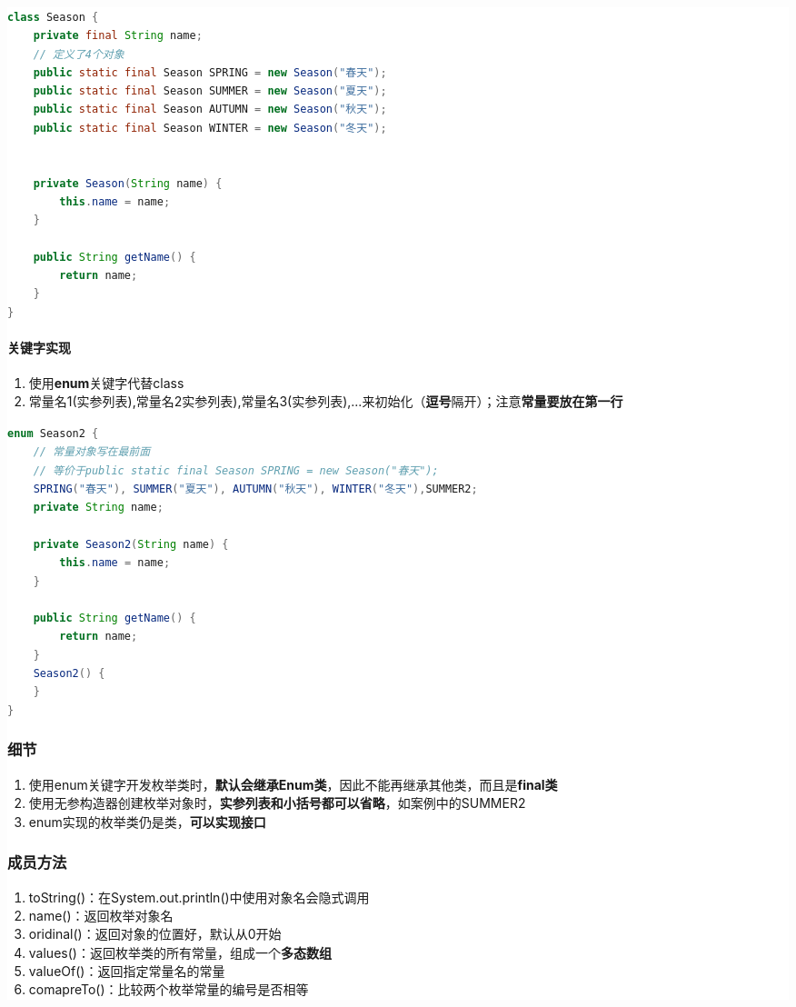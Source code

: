 ```java
class Season {
    private final String name;
    // 定义了4个对象
    public static final Season SPRING = new Season("春天");
    public static final Season SUMMER = new Season("夏天");
    public static final Season AUTUMN = new Season("秋天");
    public static final Season WINTER = new Season("冬天");


    private Season(String name) {
        this.name = name;
    }

    public String getName() {
        return name;
    }
}
```

#### 关键字实现

1. 使用**enum**关键字代替class
2. 常量名1(实参列表),常量名2实参列表),常量名3(实参列表),...来初始化（**逗号**隔开）；注意**常量要放在第一行**

```java
enum Season2 {
    // 常量对象写在最前面
    // 等价于public static final Season SPRING = new Season("春天");
  	SPRING("春天"), SUMMER("夏天"), AUTUMN("秋天"), WINTER("冬天"),SUMMER2;
    private String name;

    private Season2(String name) {
        this.name = name;
    }

    public String getName() {
        return name;
    }
    Season2() {
    }
}
```

### 细节

1. 使用enum关键字开发枚举类时，**默认会继承Enum类**，因此不能再继承其他类，而且是**final类**
2. 使用无参构造器创建枚举对象时，**实参列表和小括号都可以省略**，如案例中的SUMMER2
3. enum实现的枚举类仍是类，**可以实现接口**

### 成员方法

1. toString()：在System.out.println()中使用对象名会隐式调用
2. name()：返回枚举对象名
3. oridinal()：返回对象的位置好，默认从0开始
4. values()：返回枚举类的所有常量，组成一个**多态数组**
5. valueOf()：返回指定常量名的常量
6. comapreTo()：比较两个枚举常量的编号是否相等
